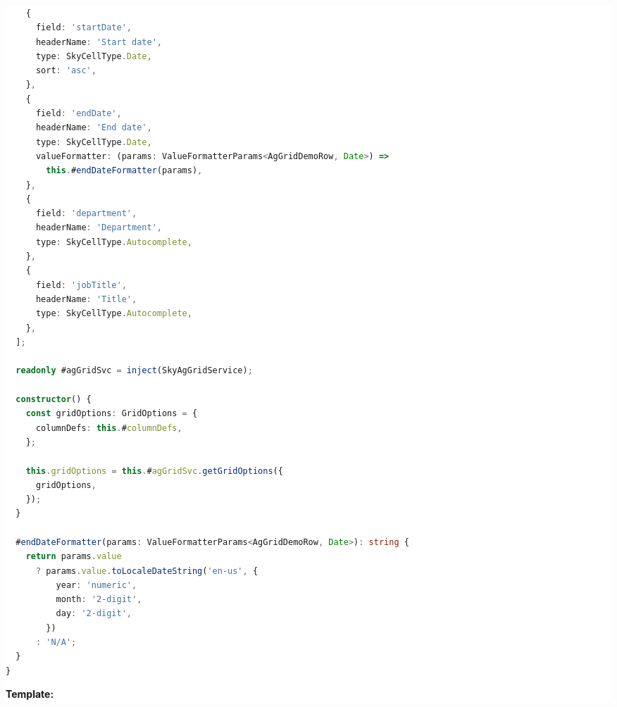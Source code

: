 ```typescript
    {
      field: 'startDate',
      headerName: 'Start date',
      type: SkyCellType.Date,
      sort: 'asc',
    },
    {
      field: 'endDate',
      headerName: 'End date',
      type: SkyCellType.Date,
      valueFormatter: (params: ValueFormatterParams<AgGridDemoRow, Date>) =>
        this.#endDateFormatter(params),
    },
    {
      field: 'department',
      headerName: 'Department',
      type: SkyCellType.Autocomplete,
    },
    {
      field: 'jobTitle',
      headerName: 'Title',
      type: SkyCellType.Autocomplete,
    },
  ];

  readonly #agGridSvc = inject(SkyAgGridService);

  constructor() {
    const gridOptions: GridOptions = {
      columnDefs: this.#columnDefs,
    };

    this.gridOptions = this.#agGridSvc.getGridOptions({
      gridOptions,
    });
  }

  #endDateFormatter(params: ValueFormatterParams<AgGridDemoRow, Date>): string {
    return params.value
      ? params.value.toLocaleDateString('en-us', {
          year: 'numeric',
          month: '2-digit',
          day: '2-digit',
        })
      : 'N/A';
  }
}

```

**Template:**
